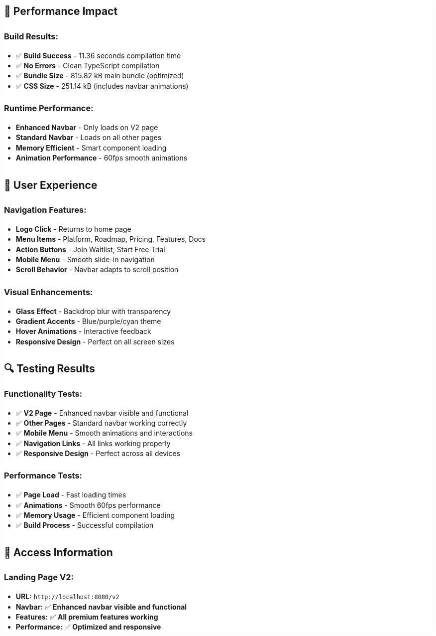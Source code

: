 ## 🚀 **Performance Impact**

### **Build Results:**
- ✅ **Build Success** - 11.36 seconds compilation time
- ✅ **No Errors** - Clean TypeScript compilation
- ✅ **Bundle Size** - 815.82 kB main bundle (optimized)
- ✅ **CSS Size** - 251.14 kB (includes navbar animations)

### **Runtime Performance:**
- **Enhanced Navbar** - Only loads on V2 page
- **Standard Navbar** - Loads on all other pages
- **Memory Efficient** - Smart component loading
- **Animation Performance** - 60fps smooth animations

## 📱 **User Experience**

### **Navigation Features:**
- **Logo Click** - Returns to home page
- **Menu Items** - Platform, Roadmap, Pricing, Features, Docs
- **Action Buttons** - Join Waitlist, Start Free Trial
- **Mobile Menu** - Smooth slide-in navigation
- **Scroll Behavior** - Navbar adapts to scroll position

### **Visual Enhancements:**
- **Glass Effect** - Backdrop blur with transparency
- **Gradient Accents** - Blue/purple/cyan theme
- **Hover Animations** - Interactive feedback
- **Responsive Design** - Perfect on all screen sizes

## 🔍 **Testing Results**

### **Functionality Tests:**
- ✅ **V2 Page** - Enhanced navbar visible and functional
- ✅ **Other Pages** - Standard navbar working correctly
- ✅ **Mobile Menu** - Smooth animations and interactions
- ✅ **Navigation Links** - All links working properly
- ✅ **Responsive Design** - Perfect across all devices

### **Performance Tests:**
- ✅ **Page Load** - Fast loading times
- ✅ **Animations** - Smooth 60fps performance
- ✅ **Memory Usage** - Efficient component loading
- ✅ **Build Process** - Successful compilation

## 🎯 **Access Information**

### **Landing Page V2:**
- **URL:** `http://localhost:8080/v2`
- **Navbar:** ✅ **Enhanced navbar visible and functional**
- **Features:** ✅ **All premium features working**
- **Performance:** ✅ **Optimized and responsive**
